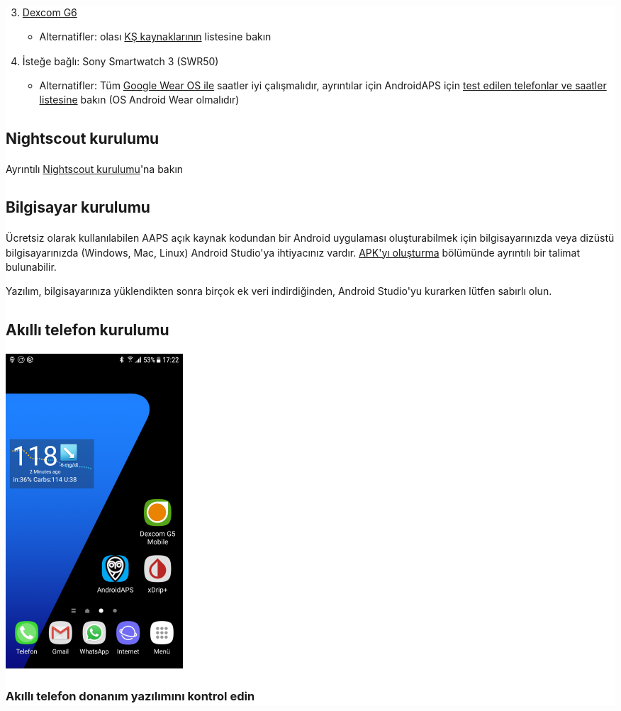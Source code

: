 3. [Dexcom G6](https://dexcom.com)
    
    * Alternatifler: olası [KŞ kaynaklarının](../Configuration/BG-Source.rst) listesine bakın

4. İsteğe bağlı: Sony Smartwatch 3 (SWR50)
    
    * Alternatifler: Tüm [Google Wear OS ile](https://wearos.google.com/intl/de_de/#find-your-watch) saatler iyi çalışmalıdır, ayrıntılar için AndroidAPS için [test edilen telefonlar ve saatler listesine](https://docs.google.com/spreadsheets/d/1gZAsN6f0gv6tkgy9EBsYl0BQNhna0RDqA9QGycAqCQc/edit) bakın (OS Android Wear olmalıdır)

## Nightscout kurulumu

Ayrıntılı [Nightscout kurulumu](../Installing-AndroidAPS/Nightscout.md)'na bakın

## Bilgisayar kurulumu

Ücretsiz olarak kullanılabilen AAPS açık kaynak kodundan bir Android uygulaması oluşturabilmek için bilgisayarınızda veya dizüstü bilgisayarınızda (Windows, Mac, Linux) Android Studio'ya ihtiyacınız vardır. [APK'yı oluşturma](../Installing-AndroidAPS/Building-APK.md) bölümünde ayrıntılı bir talimat bulunabilir.

Yazılım, bilgisayarınıza yüklendikten sonra birçok ek veri indirdiğinden, Android Studio'yu kurarken lütfen sabırlı olun.

## Akıllı telefon kurulumu

![Akıllı telefon](../images/SampleSetupSmartphone.png)

### Akıllı telefon donanım yazılımını kontrol edin
